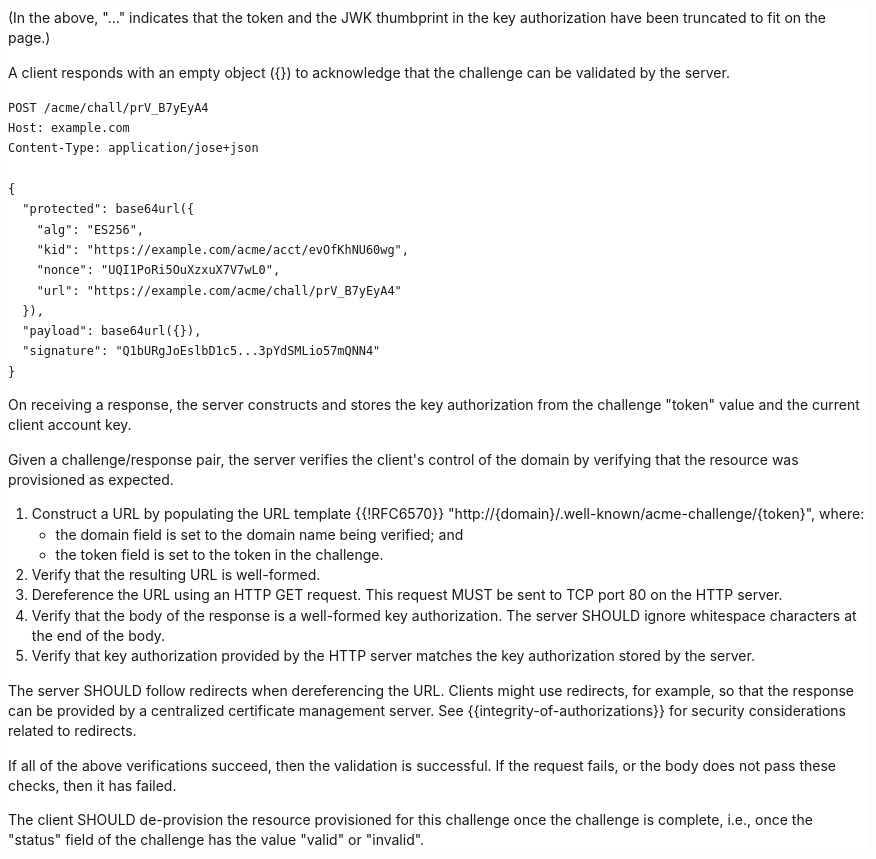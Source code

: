 (In the above, "..." indicates that the token and the JWK
thumbprint in the key authorization have been truncated to fit on
the page.)

A client responds with an empty object ({}) to acknowledge that the challenge
can be validated by the server.

~~~~~~~~~~
POST /acme/chall/prV_B7yEyA4
Host: example.com
Content-Type: application/jose+json

{
  "protected": base64url({
    "alg": "ES256",
    "kid": "https://example.com/acme/acct/evOfKhNU60wg",
    "nonce": "UQI1PoRi5OuXzxuX7V7wL0",
    "url": "https://example.com/acme/chall/prV_B7yEyA4"
  }),
  "payload": base64url({}),
  "signature": "Q1bURgJoEslbD1c5...3pYdSMLio57mQNN4"
}
~~~~~~~~~~

On receiving a response, the server constructs and stores the key authorization
from the challenge "token" value and the current client account key.

Given a challenge/response pair, the server verifies the client's control of the
domain by verifying that the resource was provisioned as expected.

1. Construct a URL by populating the URL template {{!RFC6570}}
   "http://{domain}/.well-known/acme-challenge/{token}", where:
    * the domain field is set to the domain name being verified; and
    * the token field is set to the token in the challenge.
2. Verify that the resulting URL is well-formed.
3. Dereference the URL using an HTTP GET request.  This request MUST be sent to
   TCP port 80 on the HTTP server.
4. Verify that the body of the response is a well-formed key authorization.  The
   server SHOULD ignore whitespace characters at the end of the body.
5. Verify that key authorization provided by the HTTP server matches the key
   authorization stored by the server.

The server SHOULD follow redirects when dereferencing the URL.
Clients might use redirects, for example, so that the response can
be provided by a centralized certificate management server.  See
{{integrity-of-authorizations}} for security considerations related
to redirects.

If all of the above verifications succeed, then the validation is successful.
If the request fails, or the body does not pass these checks, then it has
failed.

The client SHOULD de-provision the resource provisioned for this
challenge once the challenge is complete, i.e., once the "status"
field of the challenge has the value "valid" or "invalid".
